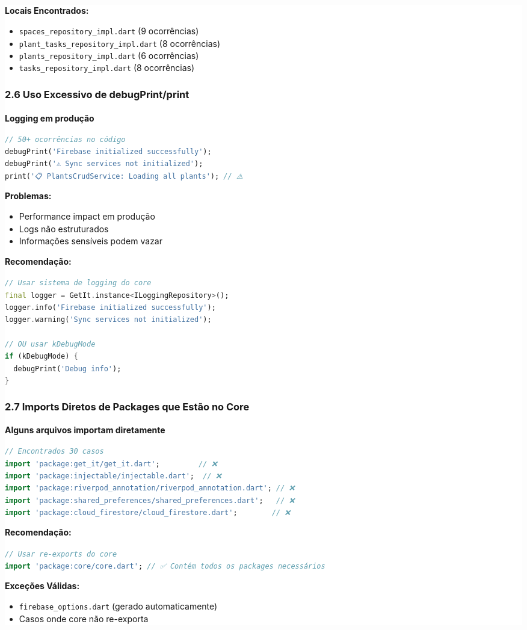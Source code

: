 **Locais Encontrados:**
- `spaces_repository_impl.dart` (9 ocorrências)
- `plant_tasks_repository_impl.dart` (8 ocorrências)
- `plants_repository_impl.dart` (6 ocorrências)
- `tasks_repository_impl.dart` (8 ocorrências)

### 2.6 Uso Excessivo de debugPrint/print

**Logging em produção**
```dart
// 50+ ocorrências no código
debugPrint('Firebase initialized successfully');
debugPrint('⚠️ Sync services not initialized');
print('📋 PlantsCrudService: Loading all plants'); // ⚠️
```

**Problemas:**
- Performance impact em produção
- Logs não estruturados
- Informações sensíveis podem vazar

**Recomendação:**
```dart
// Usar sistema de logging do core
final logger = GetIt.instance<ILoggingRepository>();
logger.info('Firebase initialized successfully');
logger.warning('Sync services not initialized');

// OU usar kDebugMode
if (kDebugMode) {
  debugPrint('Debug info');
}
```

### 2.7 Imports Diretos de Packages que Estão no Core

**Alguns arquivos importam diretamente**
```dart
// Encontrados 30 casos
import 'package:get_it/get_it.dart';         // ❌
import 'package:injectable/injectable.dart';  // ❌
import 'package:riverpod_annotation/riverpod_annotation.dart'; // ❌
import 'package:shared_preferences/shared_preferences.dart';   // ❌
import 'package:cloud_firestore/cloud_firestore.dart';        // ❌
```

**Recomendação:**
```dart
// Usar re-exports do core
import 'package:core/core.dart'; // ✅ Contém todos os packages necessários
```

**Exceções Válidas:**
- `firebase_options.dart` (gerado automaticamente)
- Casos onde core não re-exporta
